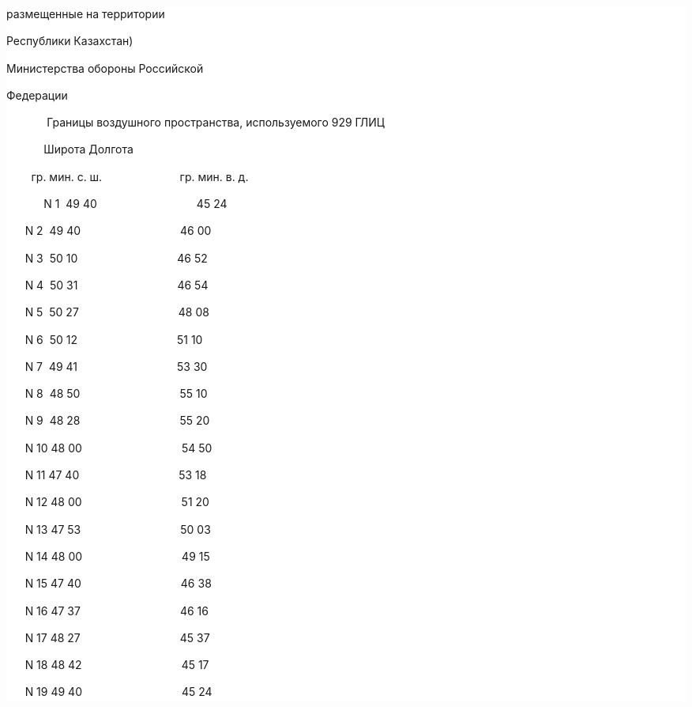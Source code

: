 размещенные на территории

Республики Казахстан)

Министерства обороны Российской

Федерации

             Границы воздушного пространства, используемого 929 ГЛИЦ

            Широта Долгота

        гр. мин. с. ш.                         гр. мин. в. д.

            N 1  49 40                                45 24

      N 2  49 40                                46 00

      N 3  50 10                                46 52

      N 4  50 31                                46 54

      N 5  50 27                                48 08

      N 6  50 12                                51 10

      N 7  49 41                                53 30

      N 8  48 50                                55 10

      N 9  48 28                                55 20

      N 10 48 00                                54 50

      N 11 47 40                                53 18

      N 12 48 00                                51 20

      N 13 47 53                                50 03

      N 14 48 00                                49 15

      N 15 47 40                                46 38

      N 16 47 37                                46 16

      N 17 48 27                                45 37

      N 18 48 42                                45 17

      N 19 49 40                                45 24

